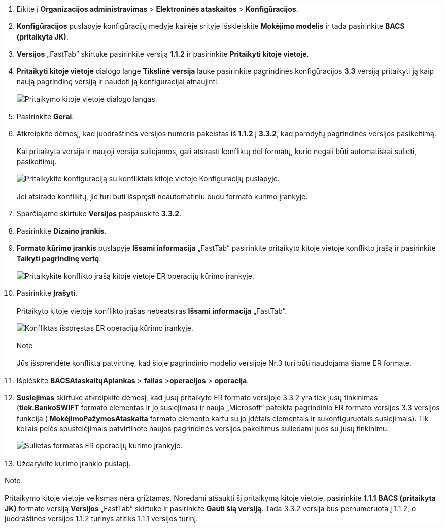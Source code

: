 1. Eikite į **Organizacijos administravimas** \> **Elektroninės ataskaitos** \> **Konfigūracijos**.
2. **Konfigūracijos** puslapyje konfigūracijų medyje kairėje srityje išskleiskite **Mokėjimo modelis** ir tada pasirinkite **BACS (pritaikyta JK)**.
3. **Versijos** „FastTab” skirtuke pasirinkite versiją **1.1.2** ir pasirinkite **Pritaikyti kitoje vietoje**.
4. **Pritaikyti kitoje vietoje** dialogo lange **Tikslinė versija** lauke pasirinkite pagrindinės konfigūracijos **3.3** versiją pritaikyti ją kaip naują pagrindinę versiją ir naudoti ją konfigūracijai atnaujinti.

    ![Pritaikymo kitoje vietoje dialogo langas.](./media/er-quick-start2-rebase1.png)

5. Pasirinkite **Gerai**.
6. Atkreipkite dėmesį, kad juodraštinės versijos numeris pakeistas iš **1.1.2** į **3.3.2**, kad parodytų pagrindinės versijos pasikeitimą.

    Kai pritaikyta versija ir naujoji versija suliejamos, gali atsirasti konfliktų dėl formatų, kurie negali būti automatiškai sulieti, pasikeitimų.

    ![Pritaikykite konfigūraciją su konfliktais kitoje vietoje Konfigūracijų puslapyje.](./media/er-quick-start2-rebase2.png)

    Jei atsirado konfliktų, jie turi būti išspręsti neautomatiniu būdu formato kūrimo įrankyje.

7. Sparčiajame skirtuke **Versijos** paspauskite **3.3.2**.
8. Pasirinkite **Dizaino įrankis**.
9. **Formato kūrimo įrankis** puslapyje **Išsami informacija** „FastTab” pasirinkite pritaikyto kitoje vietoje konflikto įrašą ir pasirinkite **Taikyti pagrindinę vertę**.

    ![Pritaikykite konflikto įrašą kitoje vietoje ER operacijų kūrimo įrankyje.](./media/er-quick-start2-rebase3.png)

10. Pasirinkite **Įrašyti**.

    Pritaikyto kitoje vietoje konflikto įrašas nebeatsiras **Išsami informacija** „FastTab”.

    ![Konfliktas išspręstas ER operacijų kūrimo įrankyje.](./media/er-quick-start2-rebase4.png)

    > [!NOTE]
    > Jūs išsprendėte konfliktą patvirtinę, kad šioje pagrindinio modelio versijoje Nr.3 turi būti naudojama šiame ER formate.

11. Išplėskite **BACSAtaskaitųAplankas** \> **failas** \>**operacijos** \> **operacija**.
12. **Susiejimas** skirtuke atkreipkite dėmesį, kad jūsų pritaikyto ER formato versijoje 3.3.2 yra tiek jūsų tinkinimas (**tiek.BankoSWIFT** formato elementas ir jo susiejimas) ir nauja „Microsoft” pateikta pagrindinio ER formato versijos 3.3 versijos funkcija ( **MokėjimoPažymosAtaskaita** formato elemento kartu su jo įdėtais elementais ir sukonfigūruotais susiejimais). Tik keliais pelės spustelėjimais patvirtinote naujos pagrindinės versijos pakeitimus suliedami juos su jūsų tinkinimu.

    ![Sulietas formatas ER operacijų kūrimo įrankyje.](./media/er-quick-start2-rebase5.png)

13. Uždarykite kūrimo įrankio puslapį.

> [!NOTE]
> Pritaikymo kitoje vietoje veiksmas nėra grįžtamas. Norėdami atšaukti šį pritaikymą kitoje vietoje, pasirinkite **1.1.1** **BACS (pritaikyta JK)** formato versiją **Versijos** „FastTab” skirtuke ir pasirinkite **Gauti šią versiją**. Tada 3.3.2 versija bus pernumeruota į 1.1.2, o juodraštinės versijos 1.1.2 turinys atitiks 1.1.1 versijos turinį.
